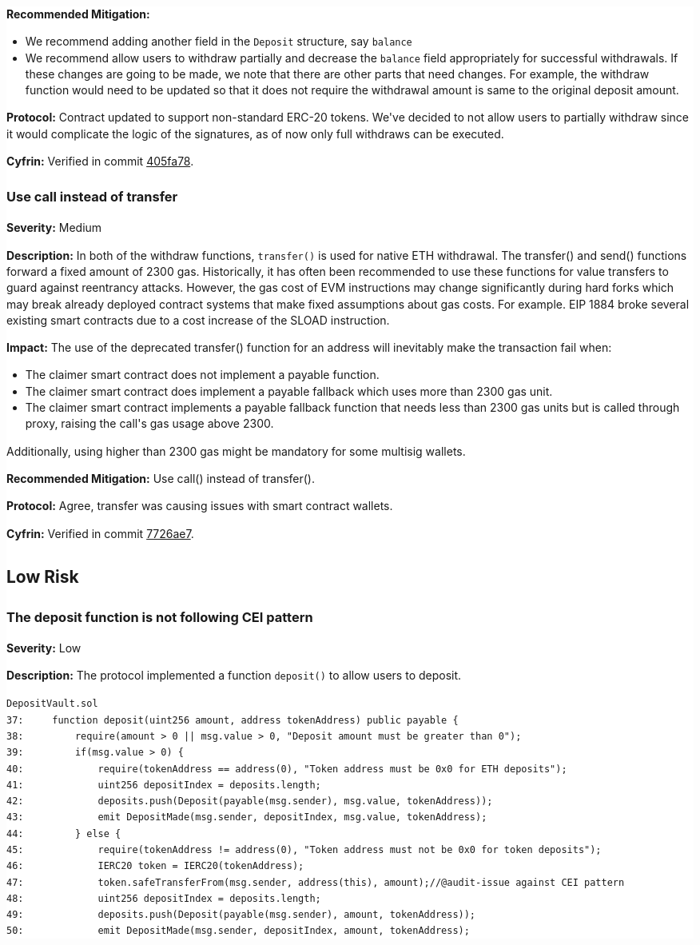 **Recommended Mitigation:**
- We recommend adding another field in the `Deposit` structure, say `balance`
- We recommend allow users to withdraw partially and decrease the `balance` field appropriately for successful withdrawals.
If these changes are going to be made, we note that there are other parts that need changes. For example, the withdraw function would need to be updated so that it does not require the withdrawal amount is same to the original deposit amount.

**Protocol:**
Contract updated to support non-standard ERC-20 tokens. We've decided to not allow users to partially withdraw since it would complicate the logic of the signatures, as of now only full withdraws can be executed.

**Cyfrin:** Verified in commit [405fa78](https://github.com/HyperGood/woosh-contracts/commit/405fa78a2c0cf8b8ab8943484cb95b5c8807cbfb).

### Use call instead of transfer
**Severity:** Medium

**Description:** In both of the withdraw functions, `transfer()` is used for native ETH withdrawal.
The transfer() and send() functions forward a fixed amount of 2300 gas. Historically, it has often been recommended to use these functions for value transfers to guard against reentrancy attacks. However, the gas cost of EVM instructions may change significantly during hard forks which may break already deployed contract systems that make fixed assumptions about gas costs. For example. EIP 1884 broke several existing smart contracts due to a cost increase of the SLOAD instruction.

**Impact:** The use of the deprecated transfer() function for an address will inevitably make the transaction fail when:
- The claimer smart contract does not implement a payable function.
- The claimer smart contract does implement a payable fallback which uses more than 2300 gas unit.
- The claimer smart contract implements a payable fallback function that needs less than 2300 gas units but is called through proxy, raising the call's gas usage above 2300.

Additionally, using higher than 2300 gas might be mandatory for some multisig wallets.

**Recommended Mitigation:** Use call() instead of transfer().

**Protocol:**
Agree, transfer was causing issues with smart contract wallets.

**Cyfrin:** Verified in commit [7726ae7](https://github.com/HyperGood/woosh-contracts/commit/7726ae72118cfdf91ceb9129e36662f69f4d42de).

## Low Risk
### The deposit function is not following CEI pattern
**Severity:** Low

**Description:** The protocol implemented a function `deposit()` to allow users to deposit.
```solidity
DepositVault.sol
37:     function deposit(uint256 amount, address tokenAddress) public payable {
38:         require(amount > 0 || msg.value > 0, "Deposit amount must be greater than 0");
39:         if(msg.value > 0) {
40:             require(tokenAddress == address(0), "Token address must be 0x0 for ETH deposits");
41:             uint256 depositIndex = deposits.length;
42:             deposits.push(Deposit(payable(msg.sender), msg.value, tokenAddress));
43:             emit DepositMade(msg.sender, depositIndex, msg.value, tokenAddress);
44:         } else {
45:             require(tokenAddress != address(0), "Token address must not be 0x0 for token deposits");
46:             IERC20 token = IERC20(tokenAddress);
47:             token.safeTransferFrom(msg.sender, address(this), amount);//@audit-issue against CEI pattern
48:             uint256 depositIndex = deposits.length;
49:             deposits.push(Deposit(payable(msg.sender), amount, tokenAddress));
50:             emit DepositMade(msg.sender, depositIndex, amount, tokenAddress);
```